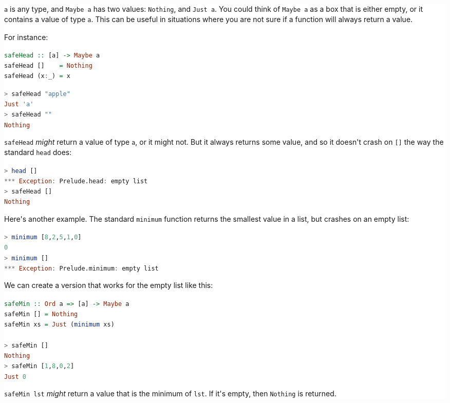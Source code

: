 `a` is any type, and `Maybe a` has two values: `Nothing`, and `Just a`. You
could think of `Maybe a` as a box that is either empty, or it contains a value
of type `a`. This can be useful in situations where you are not sure if a
function will always return a value.

For instance:

```haskell
safeHead :: [a] -> Maybe a
safeHead []    = Nothing
safeHead (x:_) = x
```

```haskell
> safeHead "apple"
Just 'a'
> safeHead ""
Nothing
```

`safeHead` *might* return a value of type `a`, or it might not. But it always
returns some value, and so it doesn't crash on `[]` the way the standard
`head` does:

```haskell
> head []
*** Exception: Prelude.head: empty list
> safeHead []
Nothing
```

Here's another example. The standard `minimum` function returns the smallest
value in a list, but crashes on an empty list:

```haskell
> minimum [8,2,5,1,0]
0
> minimum []
*** Exception: Prelude.minimum: empty list
```

We can create a version that works for the empty list like this:

```haskell
safeMin :: Ord a => [a] -> Maybe a
safeMin [] = Nothing
safeMin xs = Just (minimum xs)

> safeMin []
Nothing
> safeMin [1,8,0,2]
Just 0
```

`safeMin lst` *might* return a value that is the minimum of `lst`. If it's
empty, then `Nothing` is returned.



[Haskell]: https://en.wikipedia.org/wiki/Haskell_(programming_language)